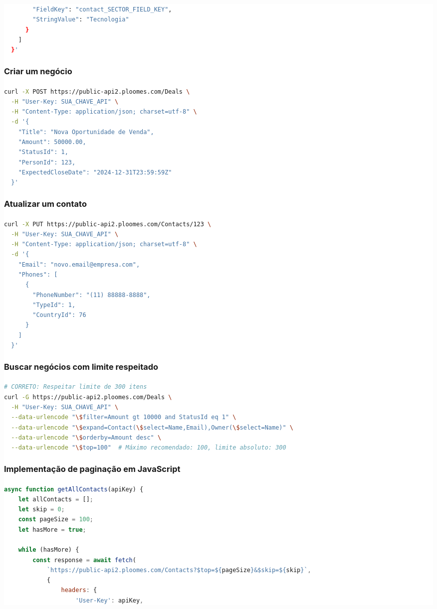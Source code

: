 ```bash
        "FieldKey": "contact_SECTOR_FIELD_KEY",
        "StringValue": "Tecnologia"
      }
    ]
  }'
```

### Criar um negócio
```bash
curl -X POST https://public-api2.ploomes.com/Deals \
  -H "User-Key: SUA_CHAVE_API" \
  -H "Content-Type: application/json; charset=utf-8" \
  -d '{
    "Title": "Nova Oportunidade de Venda",
    "Amount": 50000.00,
    "StatusId": 1,
    "PersonId": 123,
    "ExpectedCloseDate": "2024-12-31T23:59:59Z"
  }'
```

### Atualizar um contato
```bash
curl -X PUT https://public-api2.ploomes.com/Contacts/123 \
  -H "User-Key: SUA_CHAVE_API" \
  -H "Content-Type: application/json; charset=utf-8" \
  -d '{
    "Email": "novo.email@empresa.com",
    "Phones": [
      {
        "PhoneNumber": "(11) 88888-8888",
        "TypeId": 1,
        "CountryId": 76
      }
    ]
  }'
```

### Buscar negócios com limite respeitado
```bash
# CORRETO: Respeitar limite de 300 itens
curl -G https://public-api2.ploomes.com/Deals \
  -H "User-Key: SUA_CHAVE_API" \
  --data-urlencode "\$filter=Amount gt 10000 and StatusId eq 1" \
  --data-urlencode "\$expand=Contact(\$select=Name,Email),Owner(\$select=Name)" \
  --data-urlencode "\$orderby=Amount desc" \
  --data-urlencode "\$top=100"  # Máximo recomendado: 100, limite absoluto: 300
```

### Implementação de paginação em JavaScript
```javascript
async function getAllContacts(apiKey) {
    let allContacts = [];
    let skip = 0;
    const pageSize = 100;
    let hasMore = true;
    
    while (hasMore) {
        const response = await fetch(
            `https://public-api2.ploomes.com/Contacts?$top=${pageSize}&$skip=${skip}`,
            {
                headers: {
                    'User-Key': apiKey,
```